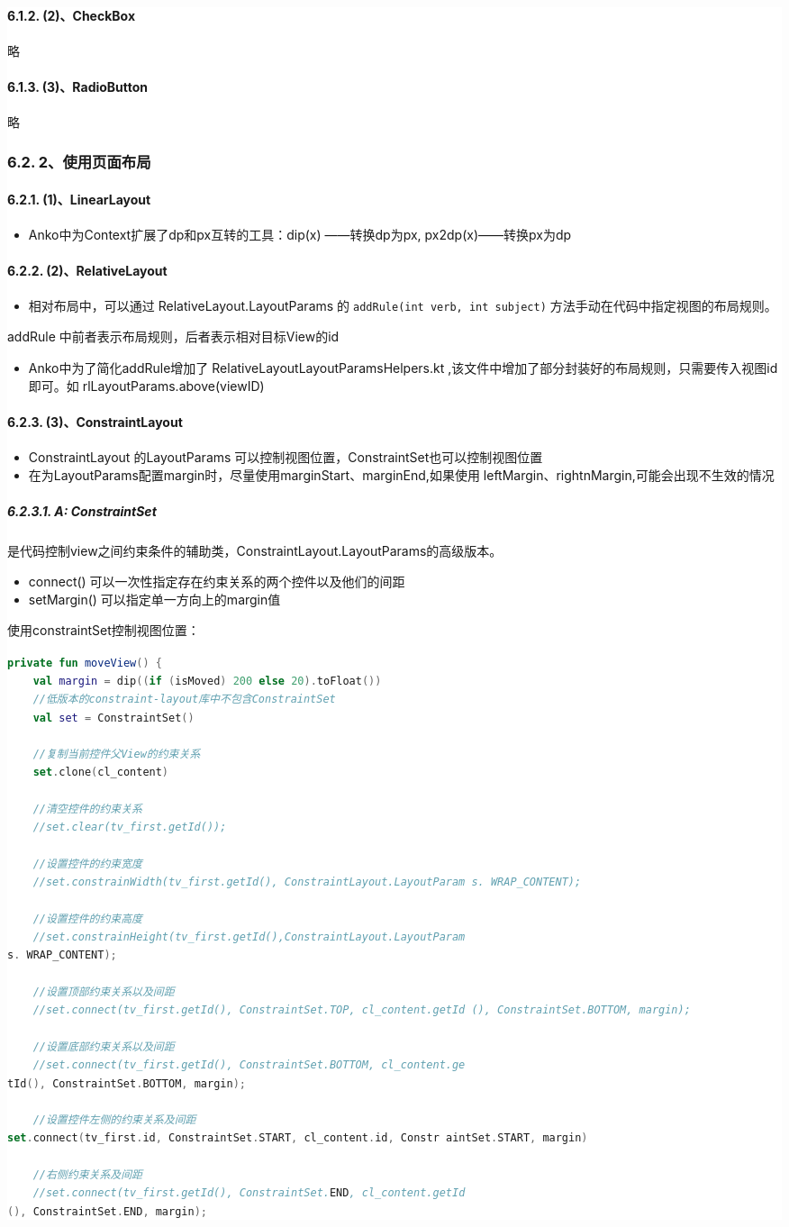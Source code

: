#### 6.1.2. (2)、CheckBox

略

#### 6.1.3. (3)、RadioButton
略

### 6.2. 2、使用页面布局

#### 6.2.1. (1)、LinearLayout

* Anko中为Context扩展了dp和px互转的工具：dip(x) ——转换dp为px, px2dp(x)——转换px为dp

#### 6.2.2. (2)、RelativeLayout
* 相对布局中，可以通过 RelativeLayout.LayoutParams 的 `addRule(int verb, int subject)` 方法手动在代码中指定视图的布局规则。

addRule 中前者表示布局规则，后者表示相对目标View的id

* Anko中为了简化addRule增加了 RelativeLayoutLayoutParamsHelpers.kt ,该文件中增加了部分封装好的布局规则，只需要传入视图id即可。如 rlLayoutParams.above(viewID)
 
#### 6.2.3. (3)、ConstraintLayout

* ConstraintLayout 的LayoutParams 可以控制视图位置，ConstraintSet也可以控制视图位置
* 在为LayoutParams配置margin时，尽量使用marginStart、marginEnd,如果使用 leftMargin、rightnMargin,可能会出现不生效的情况

##### 6.2.3.1. A: ConstraintSet 

是代码控制view之间约束条件的辅助类，ConstraintLayout.LayoutParams的高级版本。
* connect() 可以一次性指定存在约束关系的两个控件以及他们的间距
* setMargin() 可以指定单一方向上的margin值

使用constraintSet控制视图位置：

```kotlin
private fun moveView() {
    val margin = dip((if (isMoved) 200 else 20).toFloat())
    //低版本的constraint-layout库中不包含ConstraintSet
    val set = ConstraintSet()

    //复制当前控件父View的约束关系
    set.clone(cl_content)

    //清空控件的约束关系
    //set.clear(tv_first.getId()); 
    
    //设置控件的约束宽度
    //set.constrainWidth(tv_first.getId(), ConstraintLayout.LayoutParam s. WRAP_CONTENT);
    
    //设置控件的约束高度
    //set.constrainHeight(tv_first.getId(),ConstraintLayout.LayoutParam
s. WRAP_CONTENT); 

    //设置顶部约束关系以及间距
    //set.connect(tv_first.getId(), ConstraintSet.TOP, cl_content.getId (), ConstraintSet.BOTTOM, margin);

    //设置底部约束关系以及间距
    //set.connect(tv_first.getId(), ConstraintSet.BOTTOM, cl_content.ge
tId(), ConstraintSet.BOTTOM, margin); 

    //设置控件左侧的约束关系及间距
set.connect(tv_first.id, ConstraintSet.START, cl_content.id, Constr aintSet.START, margin)

    //右侧约束关系及间距
    //set.connect(tv_first.getId(), ConstraintSet.END, cl_content.getId
(), ConstraintSet.END, margin); 
```